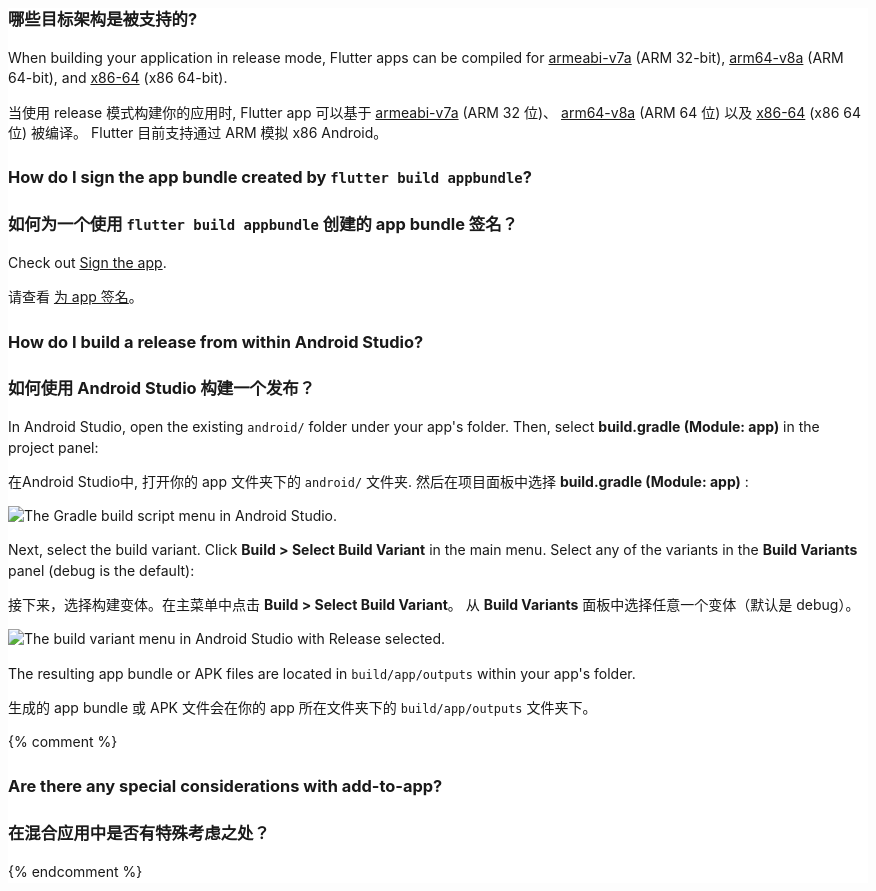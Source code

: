 ### 哪些目标架构是被支持的?

When building your application in release mode,
Flutter apps can be compiled for [armeabi-v7a][] (ARM 32-bit),
[arm64-v8a][] (ARM 64-bit), and [x86-64][] (x86 64-bit).

当使用 release 模式构建你的应用时,
Flutter app 可以基于 [armeabi-v7a][] (ARM 32 位)、
[arm64-v8a][] (ARM 64 位) 以及 [x86-64][] (x86 64 位) 被编译。
Flutter 目前支持通过 ARM 模拟 x86 Android。

### How do I sign the app bundle created by `flutter build appbundle`?

### 如何为一个使用 `flutter build appbundle` 创建的 app bundle 签名？

Check out [Sign the app](#sign-the-app).

请查看 [为 app 签名](#sign-the-app)。

### How do I build a release from within Android Studio?

### 如何使用 Android Studio 构建一个发布？

In Android Studio, open the existing `android/`
folder under your app's folder. Then,
select **build.gradle (Module: app)** in the project panel:

在Android Studio中, 打开你的 app 文件夹下的 `android/`
文件夹. 然后在项目面板中选择 **build.gradle (Module: app)** :

<img src='/assets/images/docs/deployment/android/gradle-script-menu.png' alt='The Gradle build script menu in Android Studio.' style="max-height: 20rem">

Next, select the build variant. Click **Build > Select Build Variant**
in the main menu. Select any of the variants in the **Build Variants**
panel (debug is the default):

接下来，选择构建变体。在主菜单中点击 **Build > Select Build Variant**。
从 **Build Variants** 面板中选择任意一个变体（默认是 debug）。

<img src='/assets/images/docs/deployment/android/build-variant-menu.png' alt='The build variant menu in Android Studio with Release selected.' style="max-height: 20rem">

The resulting app bundle or APK files are located in
`build/app/outputs` within your app's folder.

生成的 app bundle 或 APK 文件会在你的 app 所在文件夹下的 `build/app/outputs` 文件夹下。

{% comment %}

### Are there any special considerations with add-to-app?

### 在混合应用中是否有特殊考虑之处？

{% endcomment %}


[play]: {{site.android-dev}}/distribute
[flutter_launcher_icons]: {{site.pub}}/packages/flutter_launcher_icons
[launchericons]: {{site.material}}/styles/icons
[configuration qualifiers]: {{site.android-dev}}/guide/topics/resources/providing-resources#AlternativeResources
[applicationtag]: {{site.android-dev}}/guide/topics/manifest/application-element
[platform views]: /platform-integration/android/platform-views
[Getting Started guide for Android]: {{site.material}}/develop/android/mdc-android
[maven-material]: https://maven.google.com/web/index.html#com.google.android.material:material
[official Play Store documentation]: https://support.google.com/googleplay/android-developer/answer/7384423?hl=en
[Android Studio key generation steps]: {{site.android-dev}}/studio/publish/app-signing#generate-key
[Sign your app]: {{site.android-dev}}/studio/publish/app-signing.html#generate-key
[R8]: {{site.android-dev}}/studio/build/shrink-code
[Shrink, obfuscate, and optimize your app]: {{site.android-dev}}/studio/build/shrink-code
[multidex-keep]: {{site.android-dev}}/studio/build/multidex#keep
[multidex-docs]: {{site.android-dev}}/studio/build/multidex
[manifest]: {{site.android-dev}}/guide/topics/manifest/manifest-intro
[applicationtag]: {{site.android-dev}}/guide/topics/manifest/application-element
[permissiontag]: {{site.android-dev}}/guide/topics/manifest/uses-permission-element
[gradlebuild]: {{site.android-dev}}/studio/build/#module-level
[application ID]: {{site.android-dev}}/studio/build/application-id
[minimum Android API level]: {{site.android-dev}}/studio/publish/versioning#minsdk
[internal version number]: {{site.android-dev}}/studio/publish/versioning
[gradlebuild]: {{site.android-dev}}/studio/build/#module-level
[bundle]: {{site.android-dev}}/guide/app-bundle
[obfuscating your Dart code]: /deployment/obfuscate
[arm64-v8a]: {{site.android-dev}}/ndk/guides/abis#arm64-v8a
[armeabi-v7a]: {{site.android-dev}}/ndk/guides/abis#v7a
[x86-64]: {{site.android-dev}}/ndk/guides/abis#86-64
[bundletool-github]: {{site.github}}/google/bundletool/releases/latest
[apk-set]: {{site.android-dev}}/studio/command-line/bundletool#generate_apks
[apk-deploy]: {{site.android-dev}}/studio/command-line/bundletool#deploy_with_bundletool
[upload-bundle]: {{site.android-dev}}/studio/publish/upload-bundle
[obfuscating your Dart code]: /deployment/obfuscate
[Version your app]: {{site.android-dev}}/studio/publish/versioning
[fat APK]: https://en.wikipedia.org/wiki/Fat_binary